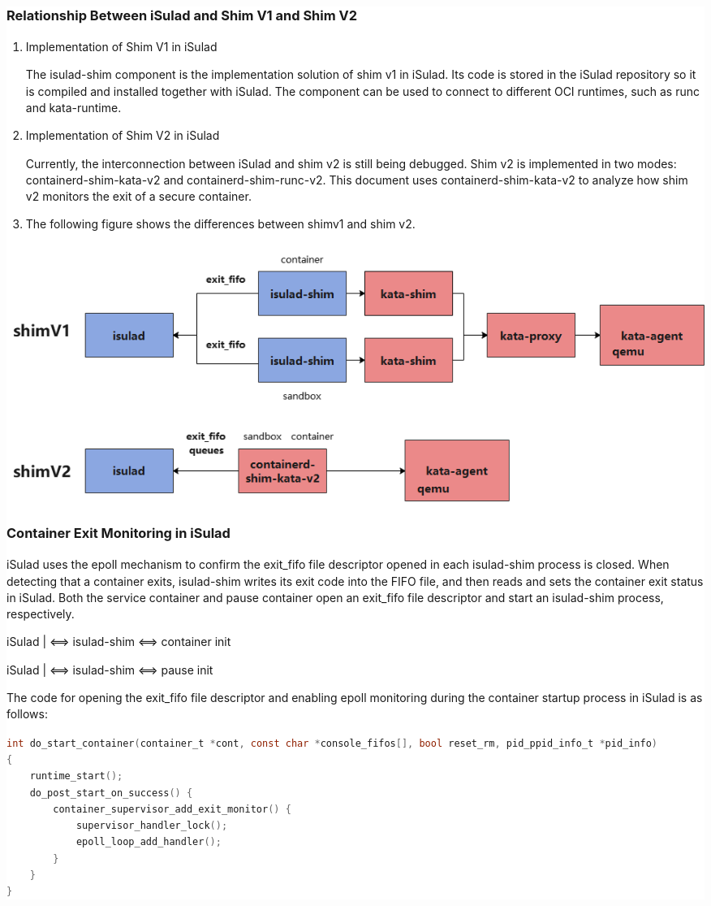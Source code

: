 ### Relationship Between iSulad and Shim V1 and Shim V2  

1. Implementation of Shim V1 in iSulad  

   The isulad-shim component is the implementation solution of shim v1 in iSulad. Its code is stored in the iSulad repository so it is compiled and installed together with iSulad. The component can be used to connect to different OCI runtimes, such as runc and kata-runtime.  

2. Implementation of Shim V2 in iSulad  

   Currently, the interconnection between iSulad and shim v2 is still being debugged. Shim v2 is implemented in two modes: containerd-shim-kata-v2 and containerd-shim-runc-v2. This document uses containerd-shim-kata-v2 to analyze how shim v2 monitors the exit of a secure container.  

3. The following figure shows the differences between shimv1 and shim v2.  

![shimv-shimv2-diff](./2021-04-09-isulad-shimv2-shimv2-differences.png)  


### Container Exit Monitoring in iSulad

iSulad uses the epoll mechanism to confirm the exit_fifo file descriptor opened in each isulad-shim process is closed. When detecting that a container exits, isulad-shim writes its exit code into the FIFO file, and then reads and sets the container exit status in iSulad. Both the service container and pause container open an exit_fifo file descriptor and start an isulad-shim process, respectively.

iSulad  | <==> isulad-shim <==> container init

iSulad  | <==> isulad-shim <==> pause init

The code for opening the exit_fifo file descriptor and enabling epoll monitoring during the container startup process in iSulad is as follows:  

```c
int do_start_container(container_t *cont, const char *console_fifos[], bool reset_rm, pid_ppid_info_t *pid_info)
{
    runtime_start();
    do_post_start_on_success() {
        container_supervisor_add_exit_monitor() {
            supervisor_handler_lock();
    	    epoll_loop_add_handler();
        }
    }
}
```
